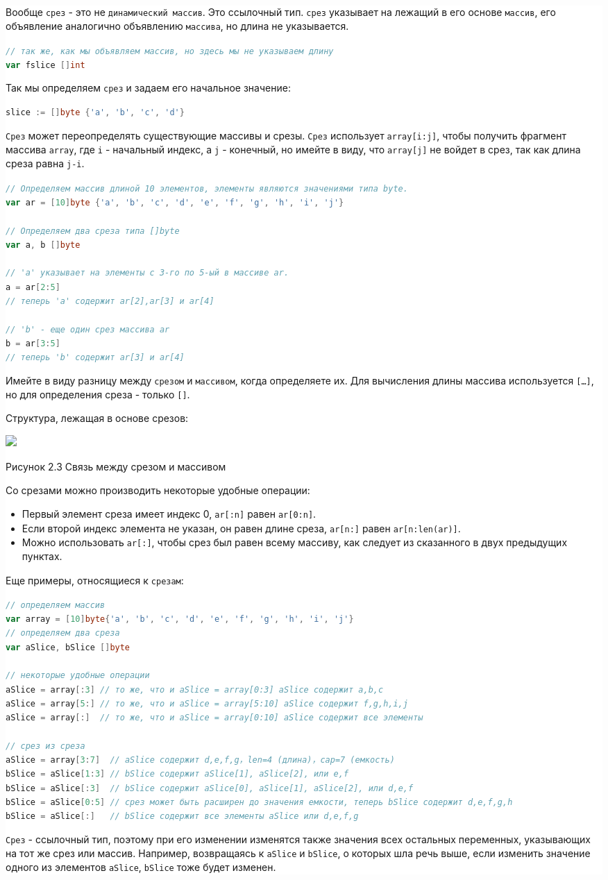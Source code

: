 Вообще `срез` - это не `динамический массив`. Это ссылочный тип. `срез` указывает на лежащий в его основе `массив`, его объявление аналогично объявлению `массива`, но длина не указывается.
```Go
// так же, как мы объявляем массив, но здесь мы не указываем длину
var fslice []int
```
Так мы определяем `срез` и задаем его начальное значение:
```Go
slice := []byte {'a', 'b', 'c', 'd'}
```
`Срез` может переопределять существующие массивы и срезы. `Срез` использует `array[i:j]`, чтобы получить фрагмент массива `array`, где `i` - начальный индекс, а `j` - конечный, но имейте в виду, что `array[j]` не войдет в срез, так как длина среза равна `j-i`.
```Go
// Определяем массив длиной 10 элементов, элементы являются значениями типа byte.
var ar = [10]byte {'a', 'b', 'c', 'd', 'e', 'f', 'g', 'h', 'i', 'j'}

// Определяем два среза типа []byte
var a, b []byte

// 'a' указывает на элементы с 3-го по 5-ый в массиве ar.
a = ar[2:5]
// теперь 'a' содержит ar[2],ar[3] и ar[4]

// 'b' - еще один срез массива ar
b = ar[3:5]
// теперь 'b' содержит ar[3] и ar[4]
```
Имейте в виду разницу между `срезом` и `массивом`, когда определяете их. Для вычисления длины массива используется `[…]`, но для определения среза - только `[]`.

Структура, лежащая в основе срезов:

![](images/2.2.slice.png?raw=true)

Рисунок 2.3 Связь между срезом и массивом

Со срезами можно производить некоторые удобные операции:

- Первый элемент среза имеет индекс 0, `ar[:n]` равен `ar[0:n]`.
- Если второй индекс элемента не указан, он равен длине среза, `ar[n:]` равен `ar[n:len(ar)]`.
- Можно использовать `ar[:]`, чтобы срез был равен всему массиву, как следует из сказанного в двух предыдущих пунктах.

Еще примеры, относящиеся к `срезам`:
```Go
// определяем массив
var array = [10]byte{'a', 'b', 'c', 'd', 'e', 'f', 'g', 'h', 'i', 'j'}
// определяем два среза
var aSlice, bSlice []byte

// некоторые удобные операции
aSlice = array[:3] // то же, что и aSlice = array[0:3] aSlice содержит a,b,c
aSlice = array[5:] // то же, что и aSlice = array[5:10] aSlice содержит f,g,h,i,j
aSlice = array[:]  // то же, что и aSlice = array[0:10] aSlice содержит все элементы

// срез из среза
aSlice = array[3:7]  // aSlice содержит d,e,f,g，len=4 (длина)，cap=7 (емкость)
bSlice = aSlice[1:3] // bSlice содержит aSlice[1], aSlice[2], или e,f
bSlice = aSlice[:3]  // bSlice содержит aSlice[0], aSlice[1], aSlice[2], или d,e,f
bSlice = aSlice[0:5] // срез может быть расширен до значения емкости, теперь bSlice содержит d,e,f,g,h
bSlice = aSlice[:]   // bSlice содержит все элементы aSlice или d,e,f,g
```
`Срез` - ссылочный тип, поэтому при его изменении изменятся также значения всех остальных переменных, указывающих на тот же срез или массив. Например, возвращаясь к `aSlice` и `bSlice`, о которых шла речь выше, если изменить значение одного из элементов `aSlice`, `bSlice` тоже будет изменен.
